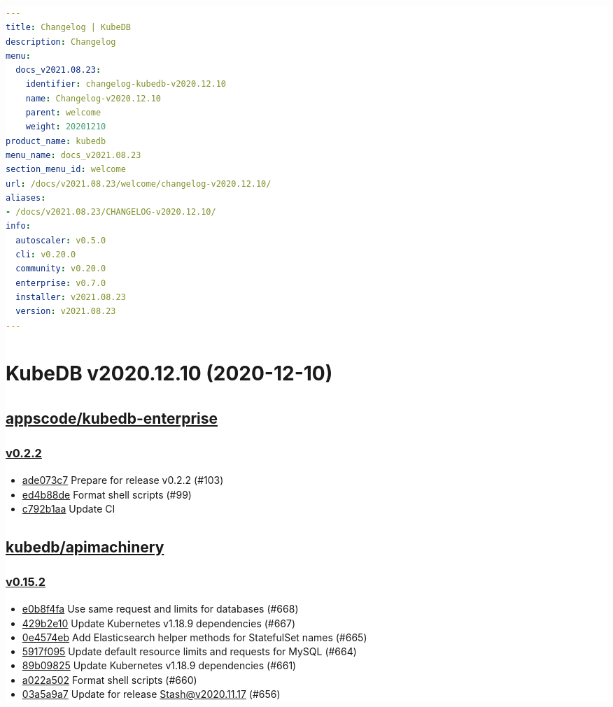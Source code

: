 ```yaml
---
title: Changelog | KubeDB
description: Changelog
menu:
  docs_v2021.08.23:
    identifier: changelog-kubedb-v2020.12.10
    name: Changelog-v2020.12.10
    parent: welcome
    weight: 20201210
product_name: kubedb
menu_name: docs_v2021.08.23
section_menu_id: welcome
url: /docs/v2021.08.23/welcome/changelog-v2020.12.10/
aliases:
- /docs/v2021.08.23/CHANGELOG-v2020.12.10/
info:
  autoscaler: v0.5.0
  cli: v0.20.0
  community: v0.20.0
  enterprise: v0.7.0
  installer: v2021.08.23
  version: v2021.08.23
---
```


# KubeDB v2020.12.10 (2020-12-10)


## [appscode/kubedb-enterprise](https://github.com/appscode/kubedb-enterprise)

### [v0.2.2](https://github.com/appscode/kubedb-enterprise/releases/tag/v0.2.2)

- [ade073c7](https://github.com/appscode/kubedb-enterprise/commit/ade073c7) Prepare for release v0.2.2 (#103)
- [ed4b88de](https://github.com/appscode/kubedb-enterprise/commit/ed4b88de) Format shell scripts (#99)
- [c792b1aa](https://github.com/appscode/kubedb-enterprise/commit/c792b1aa) Update CI



## [kubedb/apimachinery](https://github.com/kubedb/apimachinery)

### [v0.15.2](https://github.com/kubedb/apimachinery/releases/tag/v0.15.2)

- [e0b8f4fa](https://github.com/kubedb/apimachinery/commit/e0b8f4fa) Use same request and limits for databases (#668)
- [429b2e10](https://github.com/kubedb/apimachinery/commit/429b2e10) Update Kubernetes v1.18.9 dependencies (#667)
- [0e4574eb](https://github.com/kubedb/apimachinery/commit/0e4574eb) Add Elasticsearch helper methods for StatefulSet names (#665)
- [5917f095](https://github.com/kubedb/apimachinery/commit/5917f095) Update default resource limits and requests for MySQL (#664)
- [89b09825](https://github.com/kubedb/apimachinery/commit/89b09825) Update Kubernetes v1.18.9 dependencies (#661)
- [a022a502](https://github.com/kubedb/apimachinery/commit/a022a502) Format shell scripts (#660)
- [03a5a9a7](https://github.com/kubedb/apimachinery/commit/03a5a9a7) Update for release Stash@v2020.11.17 (#656)